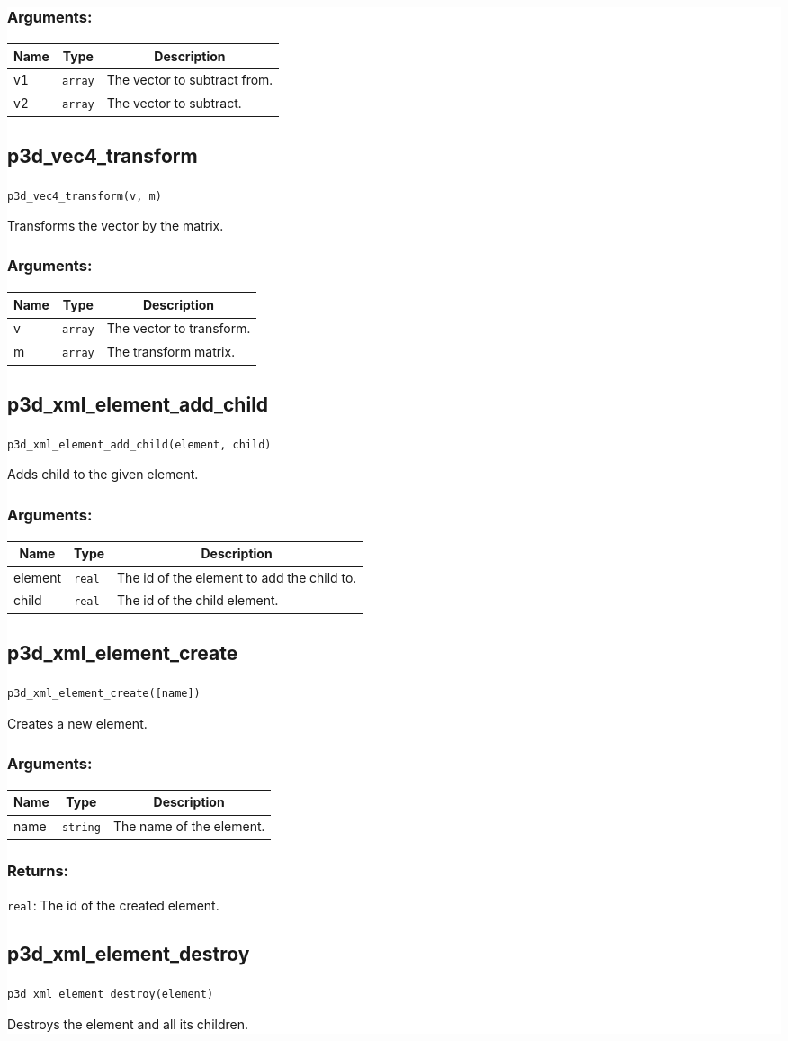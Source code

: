 ### Arguments:
Name | Type | Description
---- | ---- | -----------
v1 | `array` | The vector to subtract from.
v2 | `array` | The vector to subtract.

## p3d\_vec4\_transform
```
p3d_vec4_transform(v, m)
```
Transforms the vector by the matrix.

### Arguments:
Name | Type | Description
---- | ---- | -----------
v | `array` | The vector to transform.
m | `array` | The transform matrix.

## p3d\_xml\_element\_add\_child
```
p3d_xml_element_add_child(element, child)
```
Adds child to the given element.

### Arguments:
Name | Type | Description
---- | ---- | -----------
element | `real` | The id of the element to add the child to.
child | `real` | The id of the child element.

## p3d\_xml\_element\_create
```
p3d_xml_element_create([name])
```
Creates a new element.

### Arguments:
Name | Type | Description
---- | ---- | -----------
name | `string` | The name of the element.

### Returns:
`real`: The id of the created element.

## p3d\_xml\_element\_destroy
```
p3d_xml_element_destroy(element)
```
Destroys the element and all its children.
